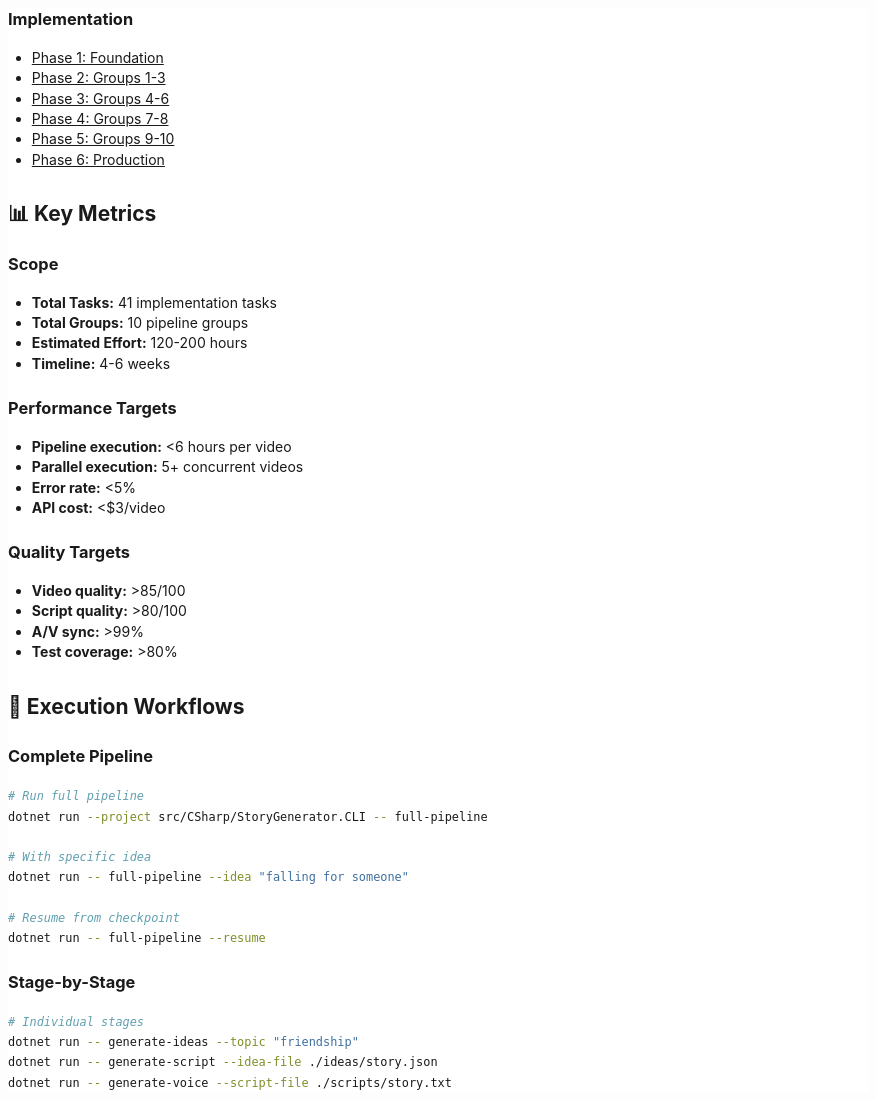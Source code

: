 ### Implementation
- [Phase 1: Foundation](./IMPLEMENTATION_ROADMAP.md#phase-1-foundation-week-1---20-30-hours)
- [Phase 2: Groups 1-3](./IMPLEMENTATION_ROADMAP.md#phase-2-group-1-3-implementation-week-2---35-50-hours)
- [Phase 3: Groups 4-6](./IMPLEMENTATION_ROADMAP.md#phase-3-group-4-6-implementation-week-3---30-42-hours)
- [Phase 4: Groups 7-8](./IMPLEMENTATION_ROADMAP.md#phase-4-group-7-8-implementation-week-4---35-50-hours)
- [Phase 5: Groups 9-10](./IMPLEMENTATION_ROADMAP.md#phase-5-group-9-10--integration-week-5---20-30-hours)
- [Phase 6: Production](./IMPLEMENTATION_ROADMAP.md#phase-6-documentation--production-week-6---10-20-hours)

## 📊 Key Metrics

### Scope
- **Total Tasks:** 41 implementation tasks
- **Total Groups:** 10 pipeline groups
- **Estimated Effort:** 120-200 hours
- **Timeline:** 4-6 weeks

### Performance Targets
- **Pipeline execution:** <6 hours per video
- **Parallel execution:** 5+ concurrent videos
- **Error rate:** <5%
- **API cost:** <$3/video

### Quality Targets
- **Video quality:** >85/100
- **Script quality:** >80/100
- **A/V sync:** >99%
- **Test coverage:** >80%

## 🔄 Execution Workflows

### Complete Pipeline
```bash
# Run full pipeline
dotnet run --project src/CSharp/StoryGenerator.CLI -- full-pipeline

# With specific idea
dotnet run -- full-pipeline --idea "falling for someone"

# Resume from checkpoint
dotnet run -- full-pipeline --resume
```

### Stage-by-Stage
```bash
# Individual stages
dotnet run -- generate-ideas --topic "friendship"
dotnet run -- generate-script --idea-file ./ideas/story.json
dotnet run -- generate-voice --script-file ./scripts/story.txt
```
